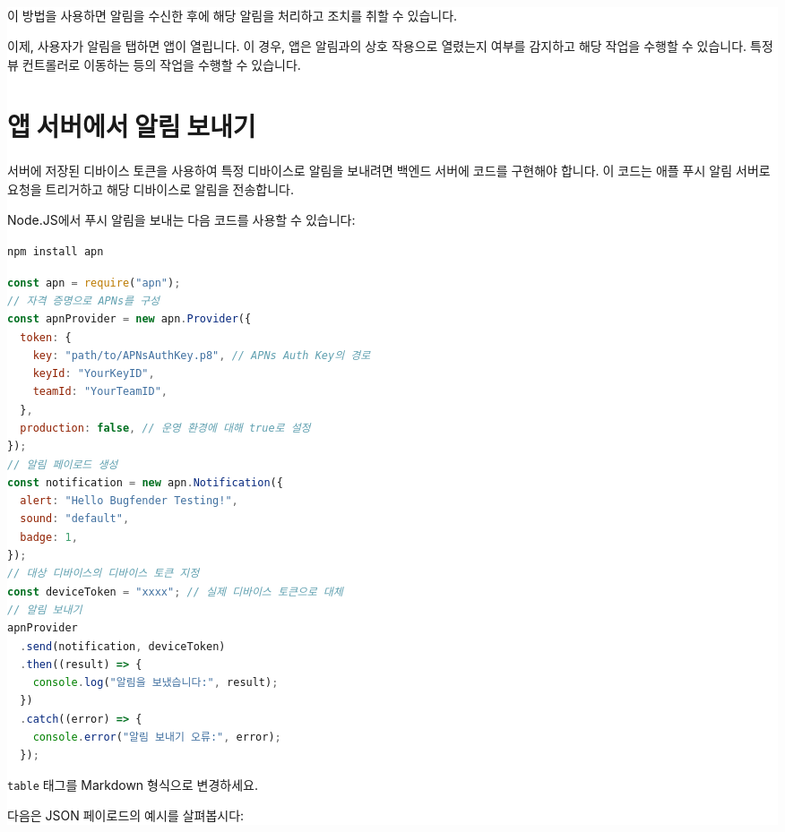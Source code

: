 이 방법을 사용하면 알림을 수신한 후에 해당 알림을 처리하고 조치를 취할 수 있습니다.

이제, 사용자가 알림을 탭하면 앱이 열립니다. 이 경우, 앱은 알림과의 상호 작용으로 열렸는지 여부를 감지하고 해당 작업을 수행할 수 있습니다. 특정 뷰 컨트롤러로 이동하는 등의 작업을 수행할 수 있습니다.

# 앱 서버에서 알림 보내기

<div class="content-ad"></div>

서버에 저장된 디바이스 토큰을 사용하여 특정 디바이스로 알림을 보내려면 백엔드 서버에 코드를 구현해야 합니다. 이 코드는 애플 푸시 알림 서버로 요청을 트리거하고 해당 디바이스로 알림을 전송합니다.

Node.JS에서 푸시 알림을 보내는 다음 코드를 사용할 수 있습니다:

```js
npm install apn
```

```js
const apn = require("apn");
// 자격 증명으로 APNs를 구성
const apnProvider = new apn.Provider({
  token: {
    key: "path/to/APNsAuthKey.p8", // APNs Auth Key의 경로
    keyId: "YourKeyID",
    teamId: "YourTeamID",
  },
  production: false, // 운영 환경에 대해 true로 설정
});
// 알림 페이로드 생성
const notification = new apn.Notification({
  alert: "Hello Bugfender Testing!",
  sound: "default",
  badge: 1,
});
// 대상 디바이스의 디바이스 토큰 지정
const deviceToken = "xxxx"; // 실제 디바이스 토큰으로 대체
// 알림 보내기
apnProvider
  .send(notification, deviceToken)
  .then((result) => {
    console.log("알림을 보냈습니다:", result);
  })
  .catch((error) => {
    console.error("알림 보내기 오류:", error);
  });
```

<div class="content-ad"></div>

`table` 태그를 Markdown 형식으로 변경하세요.

<div class="content-ad"></div>

다음은 JSON 페이로드의 예시를 살펴봅시다:
